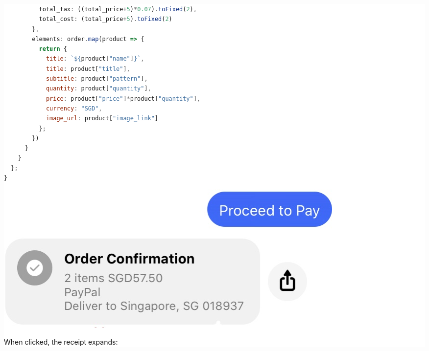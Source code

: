 ```js
          total_tax: ((total_price+5)*0.07).toFixed(2),
          total_cost: (total_price+5).toFixed(2)
        },
        elements: order.map(product => {
          return {
            title: `${product["name"]}`,
            title: product["title"],
            subtitle: product["pattern"],
            quantity: product["quantity"],
            price: product["price"]*product["quantity"],
            currency: "SGD",
            image_url: product["image_link"]
          };
        })
      }
    }
  };
}
```

![](images/confirmation_order.png)

When clicked, the receipt expands:
